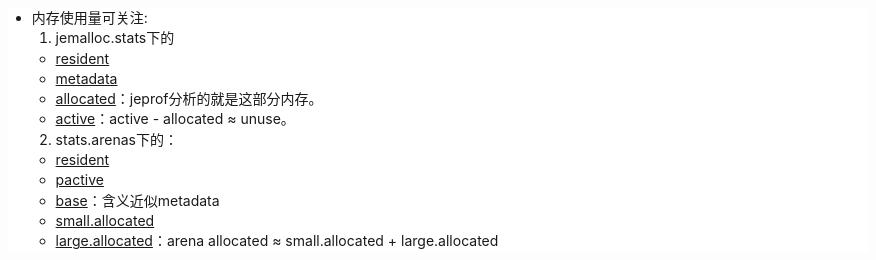  - 内存使用量可关注:
   1. jemalloc.stats下的
     - [resident](https://jemalloc.net/jemalloc.3.html#stats.resident)
     - [metadata](https://jemalloc.net/jemalloc.3.html#stats.metadata)
     - [allocated](https://jemalloc.net/jemalloc.3.html#stats.allocated)：jeprof分析的就是这部分内存。
     - [active](https://jemalloc.net/jemalloc.3.html#stats.active)：active - allocated ≈ unuse。
   2. stats.arenas下的：
     - [resident](https://jemalloc.net/jemalloc.3.html#stats.arenas.i.resident)
     - [pactive](https://jemalloc.net/jemalloc.3.html#stats.arenas.i.pactive)
     - [base](https://jemalloc.net/jemalloc.3.html#stats.arenas.i.base)：含义近似metadata
     - [small.allocated](https://jemalloc.net/jemalloc.3.html#stats.arenas.i.small.allocated)
     - [large.allocated](https://jemalloc.net/jemalloc.3.html#stats.arenas.i.large.allocated)：arena allocated ≈ small.allocated + large.allocated

